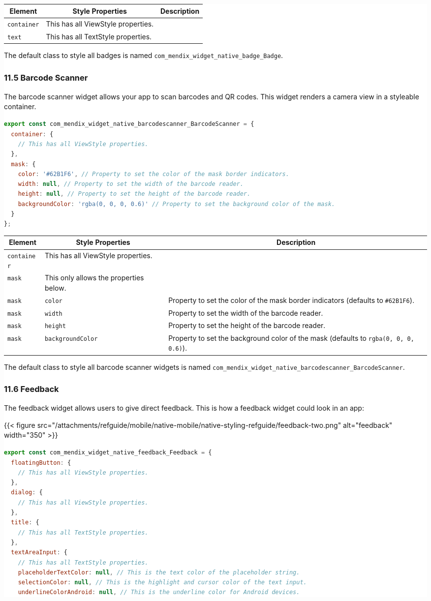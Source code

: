 | Element | Style Properties    | Description |
| --- | --- | --- |
| `container` | This has all ViewStyle properties. |      |
| `text` | This has all TextStyle properties. |      |

The default class to style all badges is named `com_mendix_widget_native_badge_Badge`.

### 11.5 Barcode Scanner

The barcode scanner widget allows your app to scan barcodes and QR codes. This widget renders a camera view in a styleable container.

```javascript
export const com_mendix_widget_native_barcodescanner_BarcodeScanner = {
  container: {
    // This has all ViewStyle properties.
  },
  mask: {
    color: '#62B1F6', // Property to set the color of the mask border indicators.
    width: null, // Property to set the width of the barcode reader.
    height: null, // Property to set the height of the barcode reader.
    backgroundColor: 'rgba(0, 0, 0, 0.6)' // Property to set the background color of the mask.
  }
};
```

| Element | Style Properties    | Description |
| --- | --- | --- |
| `container` | This has all ViewStyle properties. |  |
| `mask` | This only allows the properties below. |  |
| `mask` | `color` | Property to set the color of the mask border indicators (defaults to `#62B1F6`). |
| `mask` | `width` | Property to set the width of the barcode reader. |
| `mask` | `height` | Property to set the height of the barcode reader. |
| `mask` | `backgroundColor` | Property to set the background color of the mask (defaults to `rgba(0, 0, 0, 0.6)`). |

The default class to style all barcode scanner widgets is named `com_mendix_widget_native_barcodescanner_BarcodeScanner`.

### 11.6 Feedback

The feedback widget allows users to give direct feedback. This is how a feedback widget could look in an app:

{{< figure src="/attachments/refguide/mobile/native-mobile/native-styling-refguide/feedback-two.png" alt="feedback"   width="350"  >}}

```javascript
export const com_mendix_widget_native_feedback_Feedback = {
  floatingButton: {
    // This has all ViewStyle properties.
  },
  dialog: {
    // This has all ViewStyle properties.
  },
  title: {
    // This has all TextStyle properties.
  },
  textAreaInput: {
    // This has all TextStyle properties.
    placeholderTextColor: null, // This is the text color of the placeholder string.
    selectionColor: null, // This is the highlight and cursor color of the text input.
    underlineColorAndroid: null, // This is the underline color for Android devices.
```